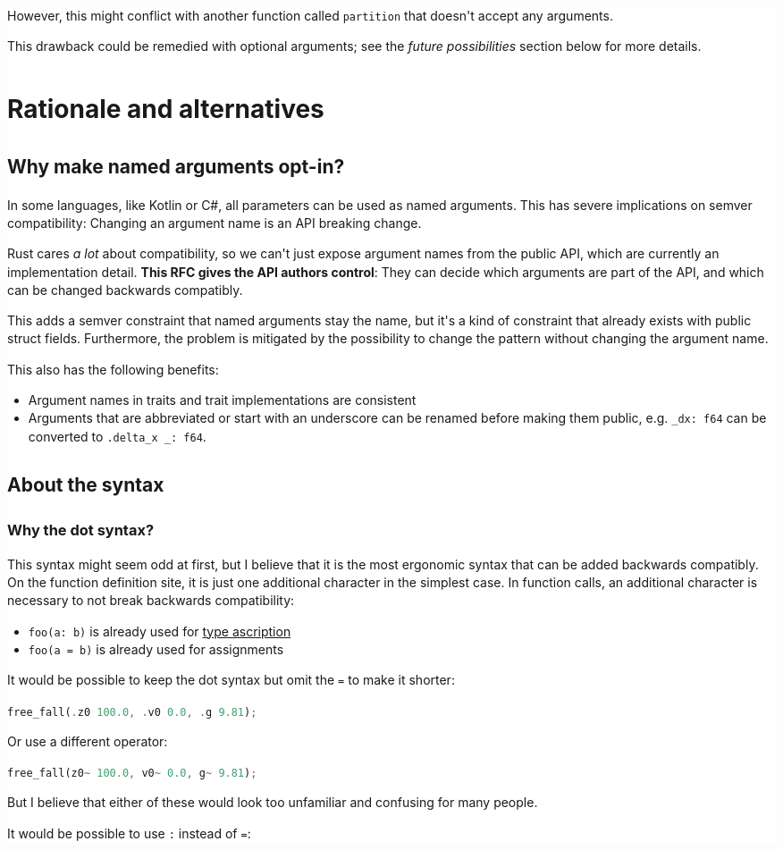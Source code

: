 However, this might conflict with another function called `partition` that doesn't accept any arguments.

This drawback could be remedied with optional arguments; see the _future possibilities_ section below for more details.

# Rationale and alternatives
[rationale-and-alternatives]: #rationale-and-alternatives

## Why make named arguments opt-in?

In some languages, like Kotlin or C#, all parameters can be used as named arguments. This has severe implications on semver compatibility: Changing an argument name is an API breaking change.

Rust cares _a lot_ about compatibility, so we can't just expose argument names from the public API, which are currently an implementation detail. **This RFC gives the API authors control**: They can decide which arguments are part of the API, and which can be changed backwards compatibly.

This adds a semver constraint that named arguments stay the name, but it's a kind of constraint that already exists with public struct fields. Furthermore, the problem is mitigated by the possibility to change the pattern without changing the argument name.

This also has the following benefits:

* Argument names in traits and trait implementations are consistent
* Arguments that are abbreviated or start with an underscore can be renamed before making them public, e.g. `_dx: f64` can be converted to `.delta_x _: f64`.

## About the syntax

### Why the dot syntax?

This syntax might seem odd at first, but I believe that it is the most ergonomic syntax that can be added backwards compatibly. On the function definition site, it is just one additional character in the simplest case. In function calls, an additional character is necessary to not break backwards compatibility:

* `foo(a: b)` is already used for [type ascription](https://github.com/rust-lang/rfcs/blob/master/text/0803-type-ascription.md)
* `foo(a = b)` is already used for assignments

It would be possible to keep the dot syntax but omit the `=` to make it shorter:

```rust
free_fall(.z0 100.0, .v0 0.0, .g 9.81);
```

Or use a different operator:

```rust
free_fall(z0~ 100.0, v0~ 0.0, g~ 9.81);
```

But I believe that either of these would look too unfamiliar and confusing for many people.

It would be possible to use `:` instead of `=`:


[summary]: #summary
[motivation]: #motivation
[guide-level-explanation]: #guide-level-explanation
[calling-trait-functions]: #calling-trait-functions
[reference-level-explanation]: #reference-level-explanation
[interactions-with-the-type-system]: #interactions-with-the-type-system
[drawbacks]: #drawbacks
[remedy-add-a-clippy-lint]: #remedy-add-a-clippy-lint
[prior-art]: #prior-art
[unresolved-questions]: #unresolved-questions
[future-possibilities]: #future-possibilities